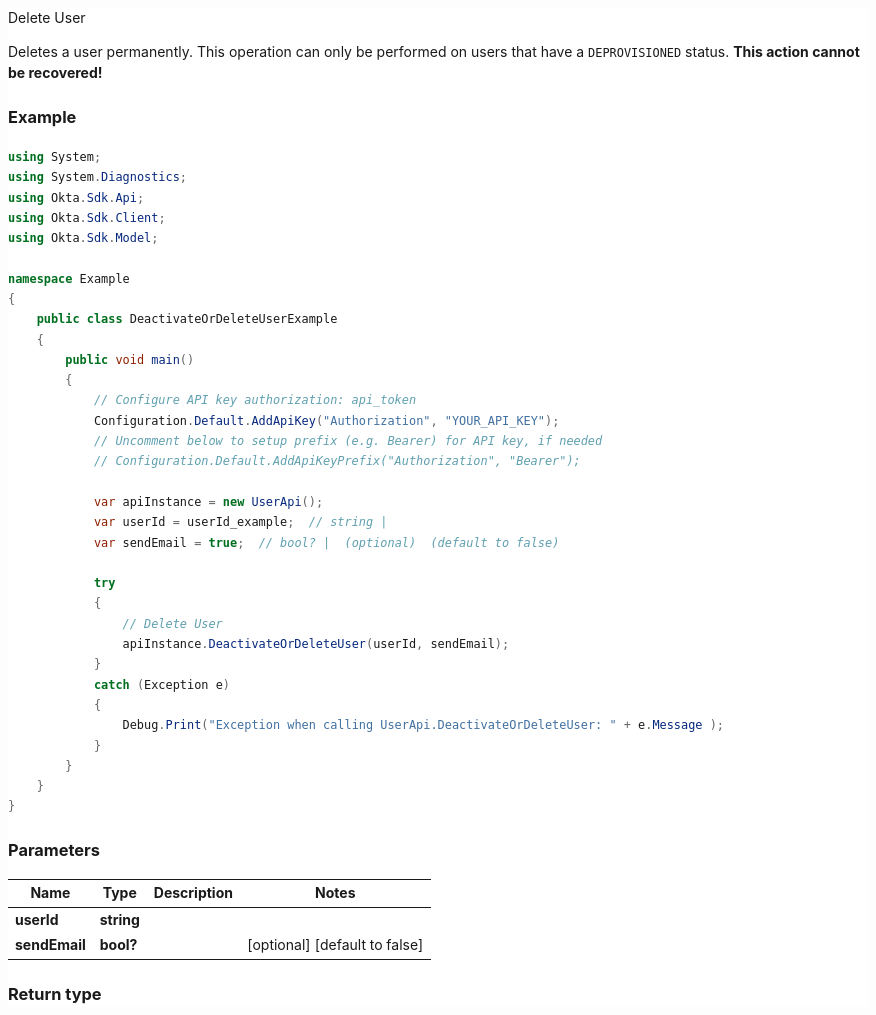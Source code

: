 Delete User

Deletes a user permanently.  This operation can only be performed on users that have a `DEPROVISIONED` status.  **This action cannot be recovered!**

### Example
```csharp
using System;
using System.Diagnostics;
using Okta.Sdk.Api;
using Okta.Sdk.Client;
using Okta.Sdk.Model;

namespace Example
{
    public class DeactivateOrDeleteUserExample
    {
        public void main()
        {
            // Configure API key authorization: api_token
            Configuration.Default.AddApiKey("Authorization", "YOUR_API_KEY");
            // Uncomment below to setup prefix (e.g. Bearer) for API key, if needed
            // Configuration.Default.AddApiKeyPrefix("Authorization", "Bearer");

            var apiInstance = new UserApi();
            var userId = userId_example;  // string | 
            var sendEmail = true;  // bool? |  (optional)  (default to false)

            try
            {
                // Delete User
                apiInstance.DeactivateOrDeleteUser(userId, sendEmail);
            }
            catch (Exception e)
            {
                Debug.Print("Exception when calling UserApi.DeactivateOrDeleteUser: " + e.Message );
            }
        }
    }
}
```

### Parameters

Name | Type | Description  | Notes
------------- | ------------- | ------------- | -------------
 **userId** | **string**|  | 
 **sendEmail** | **bool?**|  | [optional] [default to false]

### Return type
